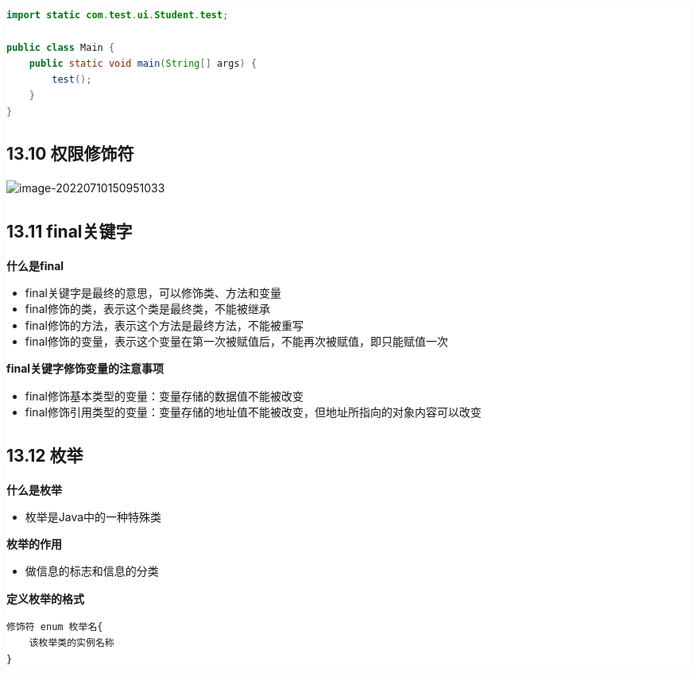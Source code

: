  ```java
  import static com.test.ui.Student.test;
  
  public class Main {
      public static void main(String[] args) {
          test();
      }
  }
  ```

  





## 13.10 权限修饰符

![image-20220710150951033](https://yvling-typora-image-1257337367.cos.ap-nanjing.myqcloud.com/typora/image-20220710150951033.png)







## 13.11 final关键字

**什么是final**

- final关键字是最终的意思，可以修饰类、方法和变量
- final修饰的类，表示这个类是最终类，不能被继承
- final修饰的方法，表示这个方法是最终方法，不能被重写
- final修饰的变量，表示这个变量在第一次被赋值后，不能再次被赋值，即只能赋值一次



**final关键字修饰变量的注意事项**

- final修饰基本类型的变量：变量存储的数据值不能被改变
- final修饰引用类型的变量：变量存储的地址值不能被改变，但地址所指向的对象内容可以改变





## 13.12 枚举

**什么是枚举**

- 枚举是Java中的一种特殊类



**枚举的作用**

- 做信息的标志和信息的分类



**定义枚举的格式**

```
修饰符 enum 枚举名{
	该枚举类的实例名称
}
```
